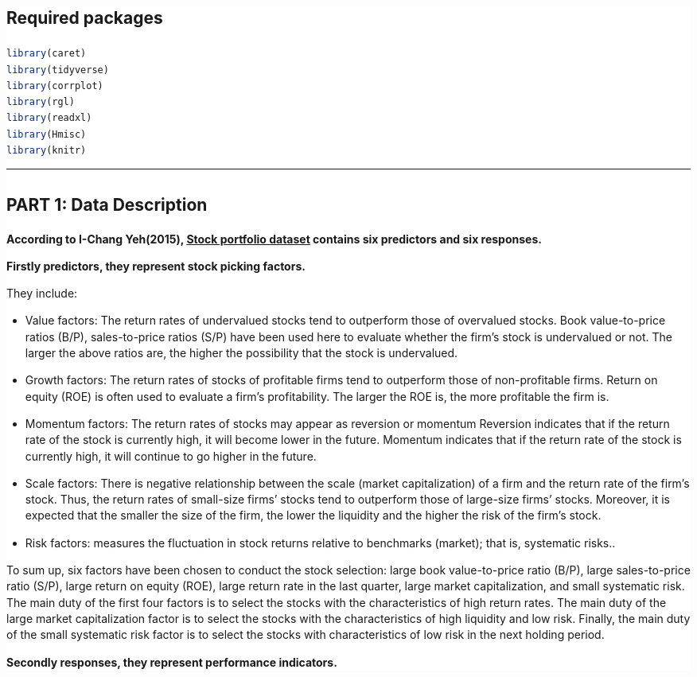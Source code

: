 Required packages
-----------------

``` r
library(caret)
library(tidyverse)
library(corrplot)
library(rgl)
library(readxl)
library(Hmisc)
library(knitr)
```

------------------------------------------------------------------------

PART 1: Data Description
------------------------

**According to I-Chang Yeh(2015), [Stock portfolio dataset](https://archive.ics.uci.edu/ml/machine-learning-databases/00390/stock%20portfolio%20performance%20data%20set.xlsx) contains six predictors and six responses.**

**Firstly predictors, they represent stock picking factors.**

They include:

-   Value factors: The return rates of undervalued stocks tend to outperform those of overvalued stocks. Book value-to-price ratios (B/P), sales-to-price ratios (S/P) have been used here to evaluate whether the firm’s stock is undervalued or not. The larger the above ratios are, the higher the possibility that the stock is undervalued.

-   Growth factors: The return rates of stocks of profitable firms tend to outperform those of non-profitable firms. Return on equity (ROE) is often used to evaluate a firm’s profitability. The larger the ROE is, the more profitable the firm is.

-   Momentum factors: The return rates of stocks may appear as reversion or momentum Reversion indicates that if the return rate of the stock is currently high, it will become lower in the future. Momentum indicates that if the return rate of the stock is currently high, it will continue to go higher in the future.

-   Scale factors: There is negative relationship between the scale (market capitalization) of a firm and the return rate of the firm’s stock. Thus, the return rates of small-size firms’ stocks tend to outperform those of large-size firms’ stocks. Moreover, it is expected that the smaller the size of the firm, the lower the liquidity and the higher the risk of the firm’s stock.

-   Risk factors: measures the fluctuation in stock returns relative to benchmarks (market); that is, systematic risks..

To sum up, six factors have been chosen to conduct the stock selection: large book value-to-price ratio (B/P), large sales-to-price ratio (S/P), large return on equity (ROE), large return rate in the last quarter, large market capitalization, and small systematic risk. The main duty of the first four factors is to select the stocks with the characteristics of high return rates. The main duty of the large market capitalization factor is to select the stocks with the characteristics of high liquidity and low risk. Finally, the main duty of the small systematic risk factor is to select the stocks with characteristics of low risk in the next holding period.

**Secondly responses, they represent performance indicators.**
